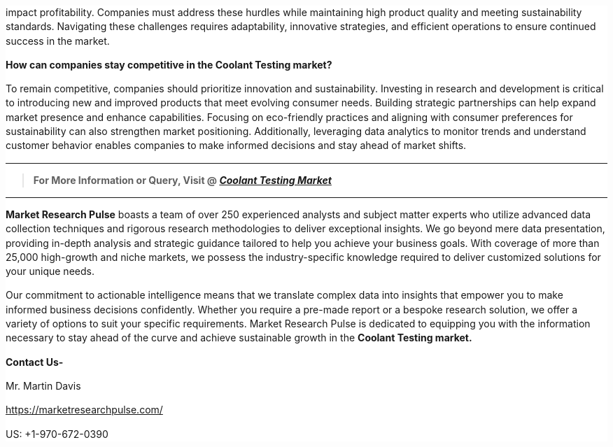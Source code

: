 impact profitability. Companies must address these hurdles while maintaining high product quality and meeting sustainability standards. Navigating these challenges requires adaptability, innovative strategies, and efficient operations to ensure continued success in the market.</p><p><strong>How can companies stay competitive in the Coolant Testing market?</strong></p><p>To remain competitive, companies should prioritize innovation and sustainability. Investing in research and development is critical to introducing new and improved products that meet evolving consumer needs. Building strategic partnerships can help expand market presence and enhance capabilities. Focusing on eco-friendly practices and aligning with consumer preferences for sustainability can also strengthen market positioning. Additionally, leveraging data analytics to monitor trends and understand customer behavior enables companies to make informed decisions and stay ahead of market shifts.</p><hr /><blockquote><p><strong>For More Information or Query, Visit @&nbsp;<em><a href="https://marketresearchpulse.com/report/89896/coolant-testing-market?utm_source=Linkedin&utm_medium=022">Coolant Testing Market</a></em></strong></p></blockquote><hr /><p><strong>Market Research Pulse</strong> boasts a team of over 250 experienced analysts and subject matter experts who utilize advanced data collection techniques and rigorous research methodologies to deliver exceptional insights. We go beyond mere data presentation, providing in-depth analysis and strategic guidance tailored to help you achieve your business goals. With coverage of more than 25,000 high-growth and niche markets, we possess the industry-specific knowledge required to deliver customized solutions for your unique needs.</p><p>Our commitment to actionable intelligence means that we translate complex data into insights that empower you to make informed business decisions confidently. Whether you require a pre-made report or a bespoke research solution, we offer a variety of options to suit your specific requirements. Market Research Pulse is dedicated to equipping you with the information necessary to stay ahead of the curve and achieve sustainable growth in the <strong>Coolant Testing market.</strong></p><p><strong>Contact Us-</strong></p><p>Mr. Martin Davis</p><p>https://marketresearchpulse.com/</p><p>US: +1-970-672-0390</p>
